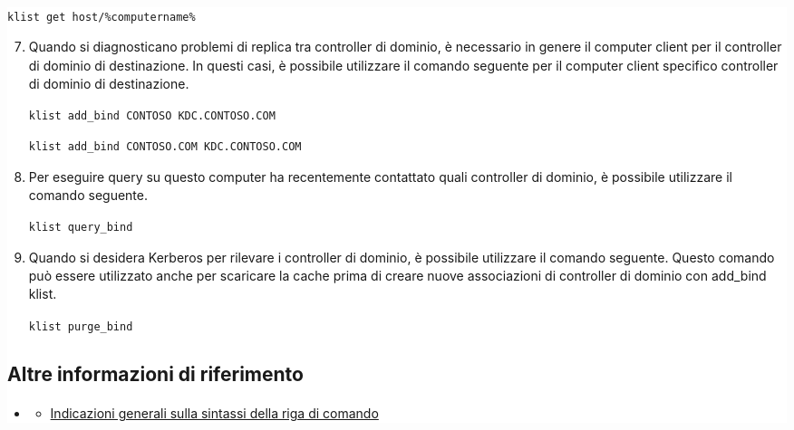    ```
   klist get host/%computername%
   ```  
7. Quando si diagnosticano problemi di replica tra controller di dominio, è necessario in genere il computer client per il controller di dominio di destinazione. In questi casi, è possibile utilizzare il comando seguente per il computer client specifico controller di dominio di destinazione.  
   ```
   klist add_bind CONTOSO KDC.CONTOSO.COM
   ```  
   ```
   klist add_bind CONTOSO.COM KDC.CONTOSO.COM
   ```  
8. Per eseguire query su questo computer ha recentemente contattato quali controller di dominio, è possibile utilizzare il comando seguente.  
   ```
   klist query_bind
   ```  
9. Quando si desidera Kerberos per rilevare i controller di dominio, è possibile utilizzare il comando seguente. Questo comando può essere utilizzato anche per scaricare la cache prima di creare nuove associazioni di controller di dominio con add_bind klist.  
   ```
   klist purge_bind
   ```

## <a name="additional-references"></a>Altre informazioni di riferimento

-   - [Indicazioni generali sulla sintassi della riga di comando](command-line-syntax-key.md)